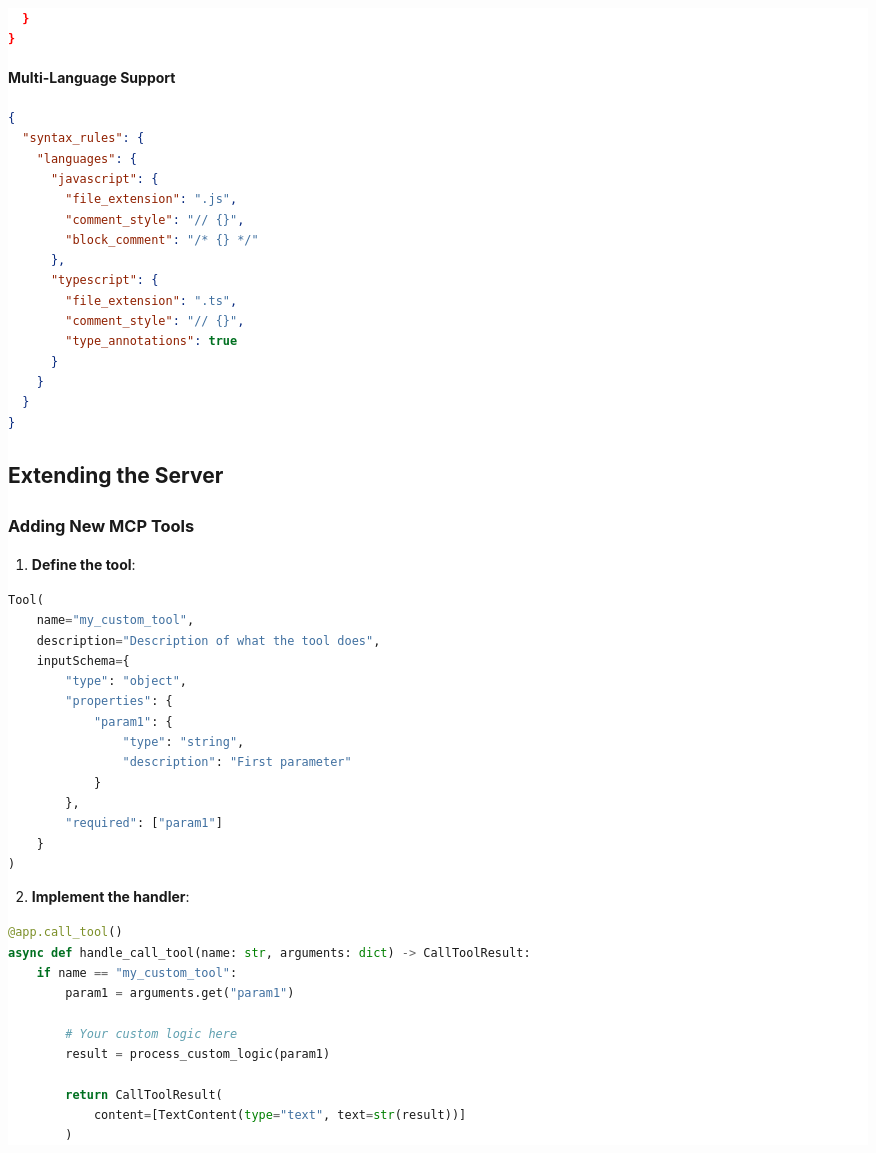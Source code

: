 ```json
  }
}
```

#### Multi-Language Support

```json
{
  "syntax_rules": {
    "languages": {
      "javascript": {
        "file_extension": ".js",
        "comment_style": "// {}",
        "block_comment": "/* {} */"
      },
      "typescript": {
        "file_extension": ".ts",
        "comment_style": "// {}",
        "type_annotations": true
      }
    }
  }
}
```

## Extending the Server

### Adding New MCP Tools

1. **Define the tool**:

```python
Tool(
    name="my_custom_tool",
    description="Description of what the tool does",
    inputSchema={
        "type": "object",
        "properties": {
            "param1": {
                "type": "string",
                "description": "First parameter"
            }
        },
        "required": ["param1"]
    }
)
```

2. **Implement the handler**:

```python
@app.call_tool()
async def handle_call_tool(name: str, arguments: dict) -> CallToolResult:
    if name == "my_custom_tool":
        param1 = arguments.get("param1")
        
        # Your custom logic here
        result = process_custom_logic(param1)
        
        return CallToolResult(
            content=[TextContent(type="text", text=str(result))]
        )
```
